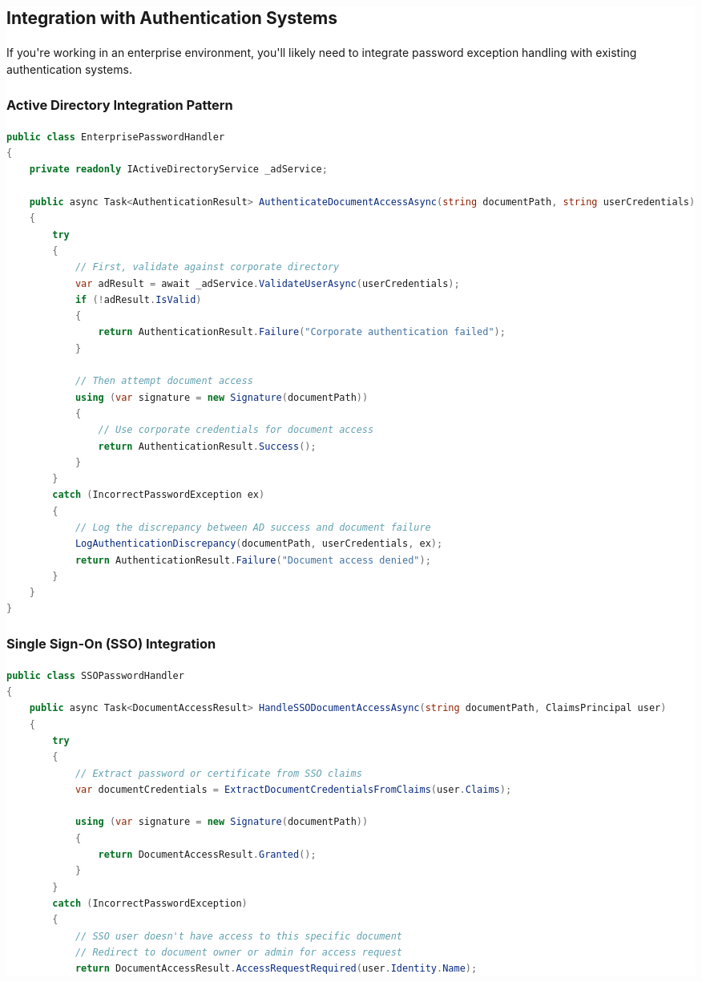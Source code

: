 ## Integration with Authentication Systems

If you're working in an enterprise environment, you'll likely need to integrate password exception handling with existing authentication systems.

### Active Directory Integration Pattern

```csharp
public class EnterprisePasswordHandler
{
    private readonly IActiveDirectoryService _adService;
    
    public async Task<AuthenticationResult> AuthenticateDocumentAccessAsync(string documentPath, string userCredentials)
    {
        try
        {
            // First, validate against corporate directory
            var adResult = await _adService.ValidateUserAsync(userCredentials);
            if (!adResult.IsValid)
            {
                return AuthenticationResult.Failure("Corporate authentication failed");
            }
            
            // Then attempt document access
            using (var signature = new Signature(documentPath))
            {
                // Use corporate credentials for document access
                return AuthenticationResult.Success();
            }
        }
        catch (IncorrectPasswordException ex)
        {
            // Log the discrepancy between AD success and document failure
            LogAuthenticationDiscrepancy(documentPath, userCredentials, ex);
            return AuthenticationResult.Failure("Document access denied");
        }
    }
}
```

### Single Sign-On (SSO) Integration

```csharp
public class SSOPasswordHandler
{
    public async Task<DocumentAccessResult> HandleSSODocumentAccessAsync(string documentPath, ClaimsPrincipal user)
    {
        try
        {
            // Extract password or certificate from SSO claims
            var documentCredentials = ExtractDocumentCredentialsFromClaims(user.Claims);
            
            using (var signature = new Signature(documentPath))
            {
                return DocumentAccessResult.Granted();
            }
        }
        catch (IncorrectPasswordException)
        {
            // SSO user doesn't have access to this specific document
            // Redirect to document owner or admin for access request
            return DocumentAccessResult.AccessRequestRequired(user.Identity.Name);
```